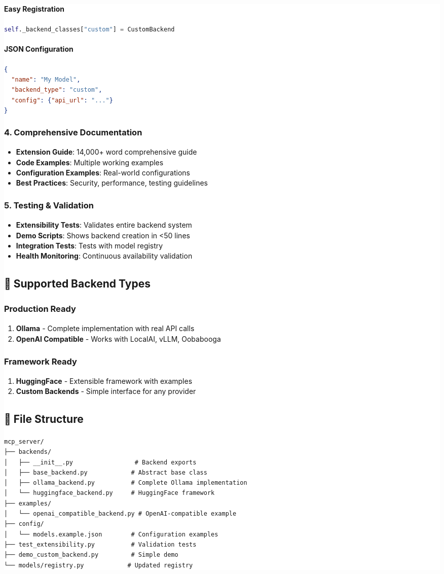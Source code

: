 #### Easy Registration
```python
self._backend_classes["custom"] = CustomBackend
```

#### JSON Configuration
```json
{
  "name": "My Model",
  "backend_type": "custom", 
  "config": {"api_url": "..."}
}
```

### 4. **Comprehensive Documentation**

- **Extension Guide**: 14,000+ word comprehensive guide
- **Code Examples**: Multiple working examples 
- **Configuration Examples**: Real-world configurations
- **Best Practices**: Security, performance, testing guidelines

### 5. **Testing & Validation**

- **Extensibility Tests**: Validates entire backend system
- **Demo Scripts**: Shows backend creation in <50 lines
- **Integration Tests**: Tests with model registry
- **Health Monitoring**: Continuous availability validation

## 🚀 Supported Backend Types

### Production Ready
1. **Ollama** - Complete implementation with real API calls
2. **OpenAI Compatible** - Works with LocalAI, vLLM, Oobabooga

### Framework Ready
1. **HuggingFace** - Extensible framework with examples
2. **Custom Backends** - Simple interface for any provider

## 📁 File Structure

```
mcp_server/
├── backends/
│   ├── __init__.py                 # Backend exports
│   ├── base_backend.py            # Abstract base class
│   ├── ollama_backend.py          # Complete Ollama implementation
│   └── huggingface_backend.py     # HuggingFace framework
├── examples/
│   └── openai_compatible_backend.py # OpenAI-compatible example
├── config/
│   └── models.example.json        # Configuration examples
├── test_extensibility.py          # Validation tests
├── demo_custom_backend.py         # Simple demo
└── models/registry.py            # Updated registry
```
